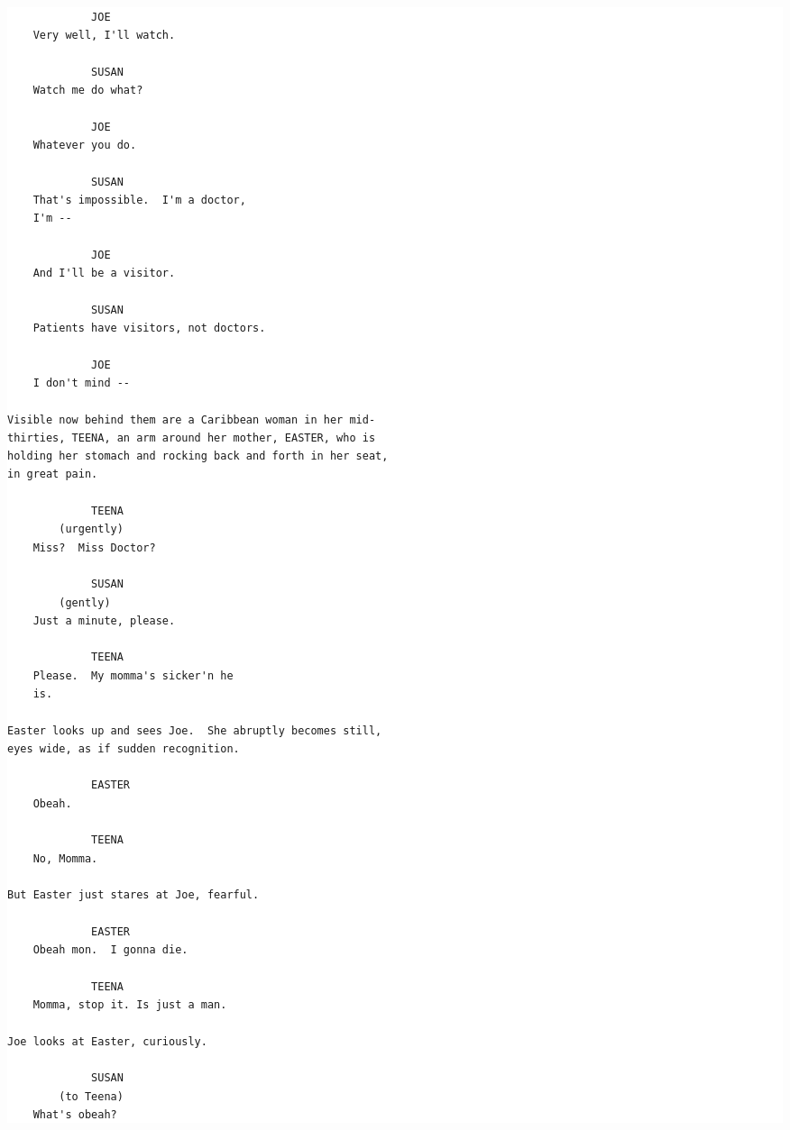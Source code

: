			     JOE
		Very well, I'll watch.

			     SUSAN
		Watch me do what?

			     JOE
		Whatever you do.

			     SUSAN
		That's impossible.  I'm a doctor,
		I'm --

			     JOE
		And I'll be a visitor.

			     SUSAN
		Patients have visitors, not doctors.

			     JOE
		I don't mind --

	Visible now behind them are a Caribbean woman in her mid-
	thirties, TEENA, an arm around her mother, EASTER, who is
	holding her stomach and rocking back and forth in her seat,
	in great pain.

			     TEENA
			(urgently)
		Miss?  Miss Doctor?

			     SUSAN
			(gently)
		Just a minute, please.

			     TEENA
		Please.  My momma's sicker'n he
		is.

	Easter looks up and sees Joe.  She abruptly becomes still,
	eyes wide, as if sudden recognition.

			     EASTER
		Obeah.

			     TEENA
		No, Momma.

	But Easter just stares at Joe, fearful.

			     EASTER
		Obeah mon.  I gonna die.

			     TEENA
		Momma, stop it. Is just a man.

	Joe looks at Easter, curiously.

			     SUSAN
			(to Teena)
		What's obeah?
